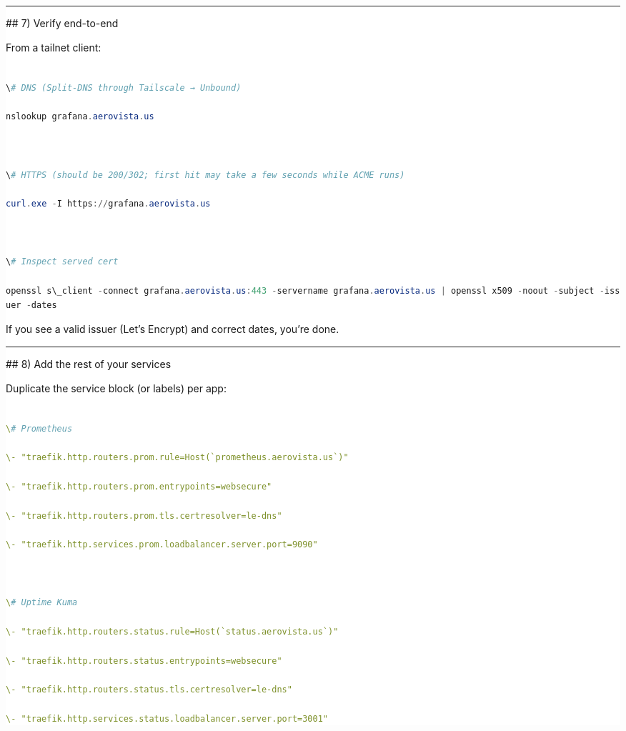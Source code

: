 
---



\## 7) Verify end-to-end



From a tailnet client:



```powershell

\# DNS (Split-DNS through Tailscale → Unbound)

nslookup grafana.aerovista.us



\# HTTPS (should be 200/302; first hit may take a few seconds while ACME runs)

curl.exe -I https://grafana.aerovista.us



\# Inspect served cert

openssl s\_client -connect grafana.aerovista.us:443 -servername grafana.aerovista.us | openssl x509 -noout -subject -issuer -dates

```



If you see a valid issuer (Let’s Encrypt) and correct dates, you’re done.



---



\## 8) Add the rest of your services



Duplicate the service block (or labels) per app:



```yaml

\# Prometheus

\- "traefik.http.routers.prom.rule=Host(`prometheus.aerovista.us`)"

\- "traefik.http.routers.prom.entrypoints=websecure"

\- "traefik.http.routers.prom.tls.certresolver=le-dns"

\- "traefik.http.services.prom.loadbalancer.server.port=9090"



\# Uptime Kuma

\- "traefik.http.routers.status.rule=Host(`status.aerovista.us`)"

\- "traefik.http.routers.status.entrypoints=websecure"

\- "traefik.http.routers.status.tls.certresolver=le-dns"

\- "traefik.http.services.status.loadbalancer.server.port=3001"
```